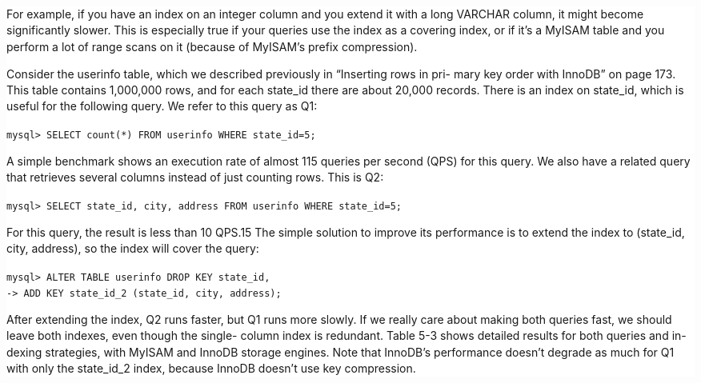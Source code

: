 For example, if you have an index on an integer column and you extend it with a long VARCHAR column, it might become significantly slower. This is especially true if your queries use the index as a covering index, or if it’s a MyISAM table and you perform a lot of range scans on it (because of MyISAM’s prefix compression).

Consider the userinfo table, which we described previously in “Inserting rows in pri- mary key order with InnoDB” on page 173. This table contains 1,000,000 rows, and for each state_id there are about 20,000 records. There is an index on state_id, which is useful for the following query. We refer to this query as Q1:

```
mysql> SELECT count(*) FROM userinfo WHERE state_id=5;
```

A simple benchmark shows an execution rate of almost 115 queries per second (QPS) for this query. We also have a related query that retrieves several columns instead of just counting rows. This is Q2:

```
mysql> SELECT state_id, city, address FROM userinfo WHERE state_id=5;
```

For this query, the result is less than 10 QPS.15 The simple solution to improve its performance is to extend the index to (state_id, city, address), so the index will cover the query:

```
mysql> ALTER TABLE userinfo DROP KEY state_id,
-> ADD KEY state_id_2 (state_id, city, address);
```

After extending the index, Q2 runs faster, but Q1 runs more slowly. If we really care about making both queries fast, we should leave both indexes, even though the single- column index is redundant. Table 5-3 shows detailed results for both queries and in- dexing strategies, with MyISAM and InnoDB storage engines. Note that InnoDB’s performance doesn’t degrade as much for Q1 with only the state_id_2 index, because InnoDB doesn’t use key compression.
